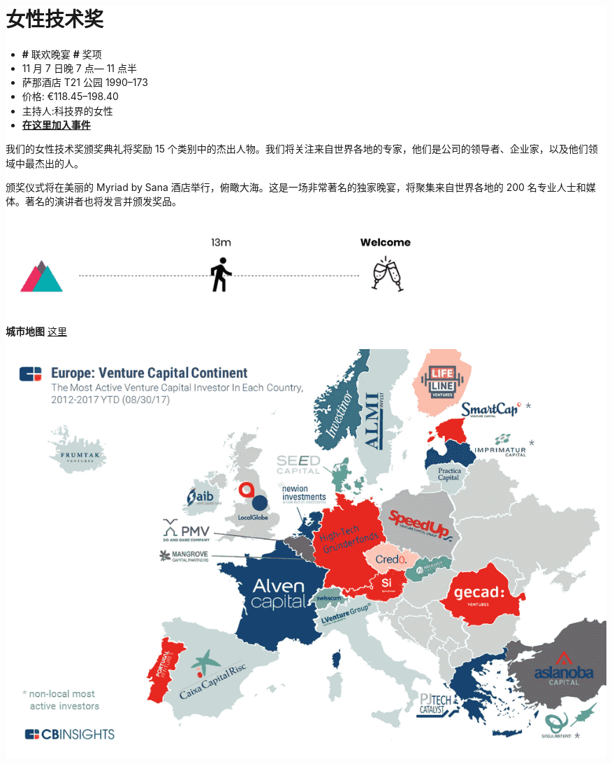 # 女性技术奖

*   **#** 联欢晚宴 **#** 奖项
*   11 月 7 日晚 7 点— 11 点半
*   萨那酒店
    T21 公园 1990–173
*   价格:
    €118.45–198.40
*   主持人:科技界的女性
*   [**在这里加入事件**](https://www.eventbrite.fr/e/women-in-tech-awards-during-web-summit-tickets-50485267795?aff=ebdssbdestsearch)

我们的女性技术奖颁奖典礼将奖励 15 个类别中的杰出人物。我们将关注来自世界各地的专家，他们是公司的领导者、企业家，以及他们领域中最杰出的人。

颁奖仪式将在美丽的 Myriad by Sana 酒店举行，俯瞰大海。这是一场非常著名的独家晚宴，将聚集来自世界各地的 200 名专业人士和媒体。著名的演讲者也将发言并颁发奖品。

![](img/e31f8c788bcbc87d08b782f4de659308.png)

**城市地图** [这里](https://citymapper.com/trip/signature?signature=eJxlj0trhDAUhf9KyLY6TWJ87qSbKbR2YWEWpYurCUOompLElkH87020D4bu7uV895x7FixmA07pCVeooEmEsJyEnxcMQhhprZ%2FxHSiLBFjUwGwj9KBspwF7ttfaiA1JikOe8zwto7g8kJIyHvQJRhnUx4tRIFB3QW3d1OionRwsXj0xyHO4f1mwUNbB1AeeEkK99v%2B1%2Fi8qzb6TeBaSRi22pE8Y3sJuf9GsyJIdTVOO11cvGnnebfG7i4fQZtpuHBi3db%2Fu5R3YjwWnV8VOskPtPI7KVagenOolqo2cYOvm1A4xQouYlHFCnhmrElZxdkNoRcht83S6b4%2FB8EMau%2F%2FE1i8XkW4i)

![](img/3cd18fcdcbf607337b779c5ee223067c.png)
